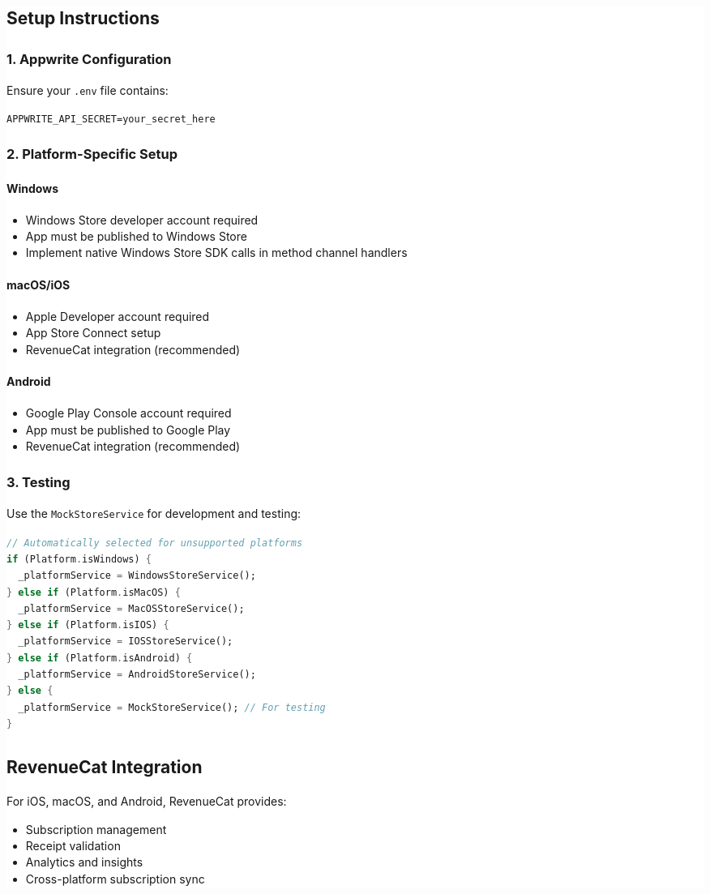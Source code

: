 
## Setup Instructions

### 1. Appwrite Configuration

Ensure your `.env` file contains:
```
APPWRITE_API_SECRET=your_secret_here
```

### 2. Platform-Specific Setup

#### Windows
- Windows Store developer account required
- App must be published to Windows Store
- Implement native Windows Store SDK calls in method channel handlers

#### macOS/iOS
- Apple Developer account required
- App Store Connect setup
- RevenueCat integration (recommended)

#### Android
- Google Play Console account required
- App must be published to Google Play
- RevenueCat integration (recommended)

### 3. Testing

Use the `MockStoreService` for development and testing:
```dart
// Automatically selected for unsupported platforms
if (Platform.isWindows) {
  _platformService = WindowsStoreService();
} else if (Platform.isMacOS) {
  _platformService = MacOSStoreService();
} else if (Platform.isIOS) {
  _platformService = IOSStoreService();
} else if (Platform.isAndroid) {
  _platformService = AndroidStoreService();
} else {
  _platformService = MockStoreService(); // For testing
}
```

## RevenueCat Integration

For iOS, macOS, and Android, RevenueCat provides:
- Subscription management
- Receipt validation
- Analytics and insights
- Cross-platform subscription sync
